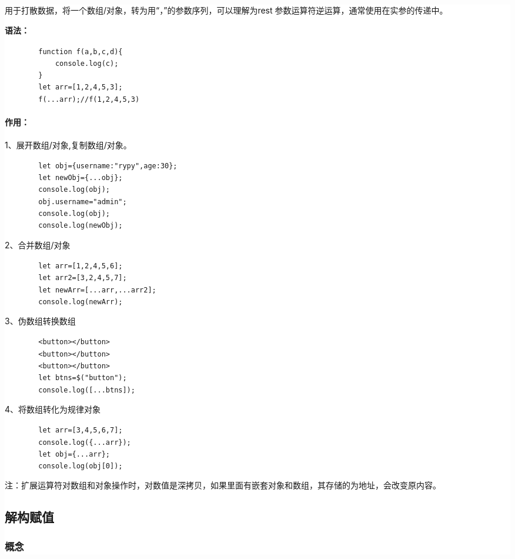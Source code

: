 用于打散数据，将一个数组/对象，转为用“，”的参数序列，可以理解为rest 参数运算符逆运算，通常使用在实参的传递中。

**语法：**

```
        function f(a,b,c,d){
            console.log(c);
        }
        let arr=[1,2,4,5,3];
        f(...arr);//f(1,2,4,5,3)
```

#### 作用：

1、展开数组/对象,复制数组/对象。

```
        let obj={username:"rypy",age:30};
        let newObj={...obj};
        console.log(obj);
        obj.username="admin";
        console.log(obj);
        console.log(newObj); 
```

2、合并数组/对象

```
        let arr=[1,2,4,5,6];
        let arr2=[3,2,4,5,7];
        let newArr=[...arr,...arr2];
        console.log(newArr);  
```

3、伪数组转换数组

```
        <button></button>
        <button></button>
        <button></button>
        let btns=$("button");
        console.log([...btns]);
```

4、将数组转化为规律对象

```
        let arr=[3,4,5,6,7];
        console.log({...arr});
        let obj={...arr};
        console.log(obj[0]);
```

注：扩展运算符对数组和对象操作时，对数值是深拷贝，如果里面有嵌套对象和数组，其存储的为地址，会改变原内容。

## 解构赋值

### 概念

